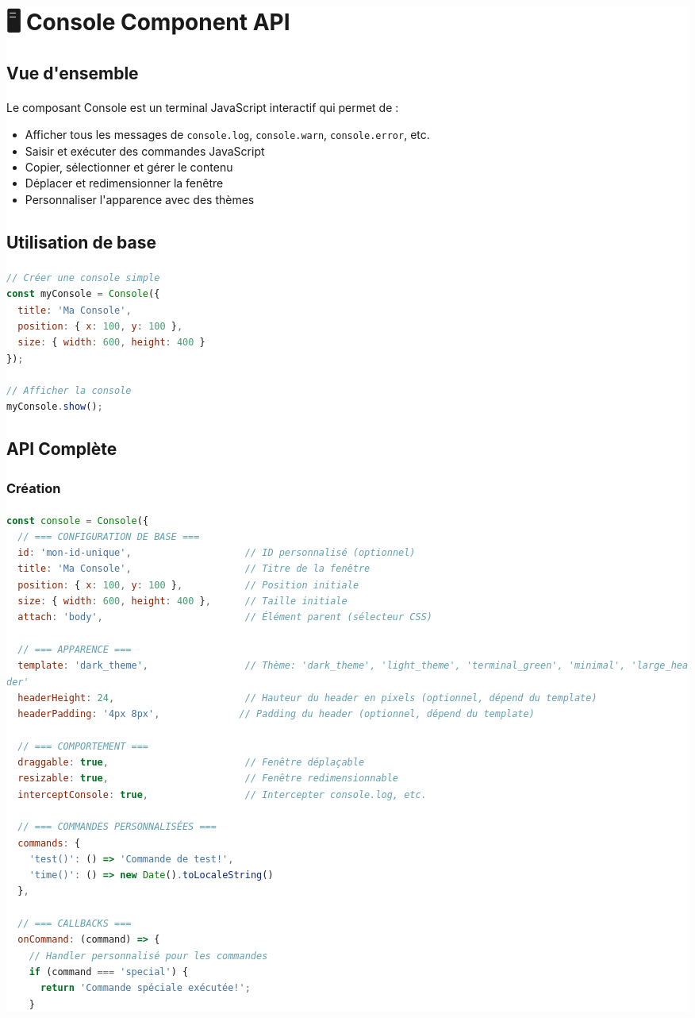 # 🖥️ Console Component API

## Vue d'ensemble

Le composant Console est un terminal JavaScript interactif qui permet de :
- Afficher tous les messages de `console.log`, `console.warn`, `console.error`, etc.
- Saisir et exécuter des commandes JavaScript
- Copier, sélectionner et gérer le contenu
- Déplacer et redimensionner la fenêtre
- Personnaliser l'apparence avec des thèmes

## Utilisation de base

```javascript
// Créer une console simple
const myConsole = Console({
  title: 'Ma Console',
  position: { x: 100, y: 100 },
  size: { width: 600, height: 400 }
});

// Afficher la console
myConsole.show();
```

## API Complète

### Création

```javascript
const console = Console({
  // === CONFIGURATION DE BASE ===
  id: 'mon-id-unique',                    // ID personnalisé (optionnel)
  title: 'Ma Console',                    // Titre de la fenêtre
  position: { x: 100, y: 100 },           // Position initiale
  size: { width: 600, height: 400 },      // Taille initiale
  attach: 'body',                         // Élément parent (sélecteur CSS)
  
  // === APPARENCE ===
  template: 'dark_theme',                 // Thème: 'dark_theme', 'light_theme', 'terminal_green', 'minimal', 'large_header'
  headerHeight: 24,                       // Hauteur du header en pixels (optionnel, dépend du template)
  headerPadding: '4px 8px',              // Padding du header (optionnel, dépend du template)
  
  // === COMPORTEMENT ===
  draggable: true,                        // Fenêtre déplaçable
  resizable: true,                        // Fenêtre redimensionnable
  interceptConsole: true,                 // Intercepter console.log, etc.
  
  // === COMMANDES PERSONNALISÉES ===
  commands: {
    'test()': () => 'Commande de test!',
    'time()': () => new Date().toLocaleString()
  },
  
  // === CALLBACKS ===
  onCommand: (command) => {
    // Handler personnalisé pour les commandes
    if (command === 'special') {
      return 'Commande spéciale exécutée!';
    }
```